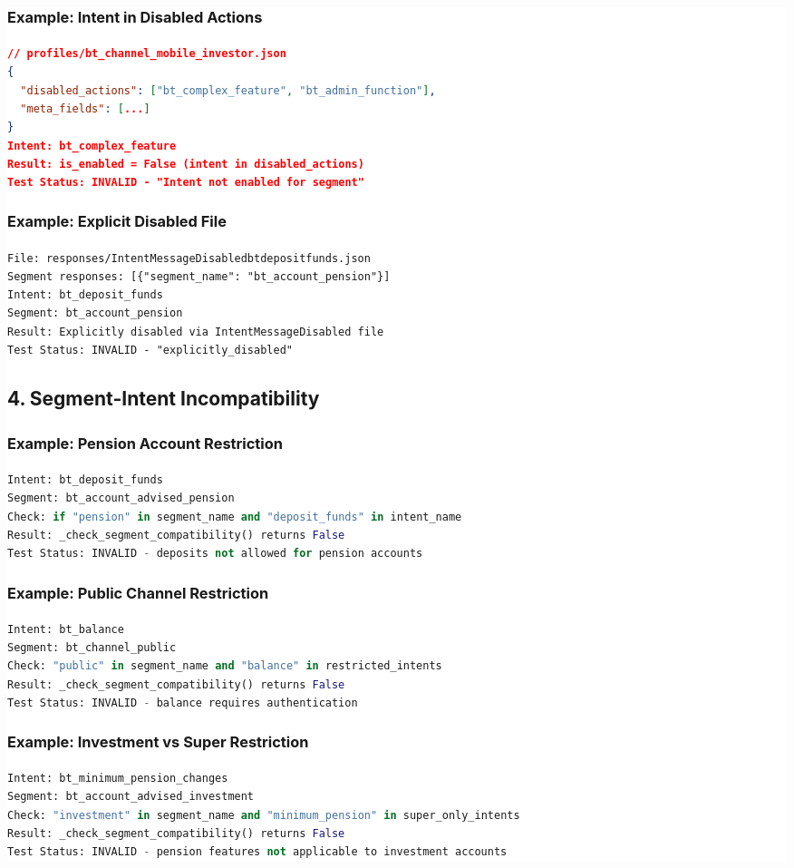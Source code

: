 ### Example: Intent in Disabled Actions
```json
// profiles/bt_channel_mobile_investor.json
{
  "disabled_actions": ["bt_complex_feature", "bt_admin_function"],
  "meta_fields": [...]
}
Intent: bt_complex_feature
Result: is_enabled = False (intent in disabled_actions)
Test Status: INVALID - "Intent not enabled for segment"
```

### Example: Explicit Disabled File
```
File: responses/IntentMessageDisabledbtdepositfunds.json
Segment responses: [{"segment_name": "bt_account_pension"}]
Intent: bt_deposit_funds
Segment: bt_account_pension
Result: Explicitly disabled via IntentMessageDisabled file
Test Status: INVALID - "explicitly_disabled"
```

## 4. Segment-Intent Incompatibility

### Example: Pension Account Restriction
```python
Intent: bt_deposit_funds
Segment: bt_account_advised_pension
Check: if "pension" in segment_name and "deposit_funds" in intent_name
Result: _check_segment_compatibility() returns False
Test Status: INVALID - deposits not allowed for pension accounts
```

### Example: Public Channel Restriction
```python
Intent: bt_balance
Segment: bt_channel_public
Check: "public" in segment_name and "balance" in restricted_intents
Result: _check_segment_compatibility() returns False
Test Status: INVALID - balance requires authentication
```

### Example: Investment vs Super Restriction
```python
Intent: bt_minimum_pension_changes
Segment: bt_account_advised_investment
Check: "investment" in segment_name and "minimum_pension" in super_only_intents
Result: _check_segment_compatibility() returns False
Test Status: INVALID - pension features not applicable to investment accounts
```
